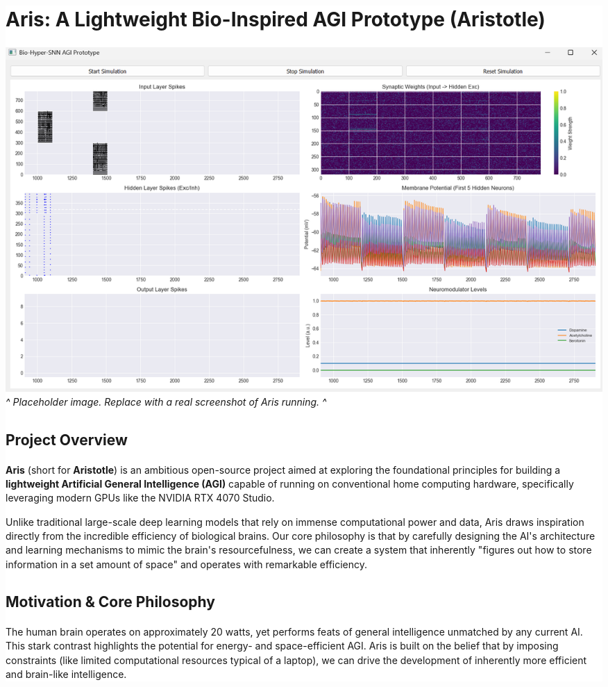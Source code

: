 # Aris: A Lightweight Bio-Inspired AGI Prototype (Aristotle)

![Aris GUI Screenshot - Placeholder](Figure1.png)
*^ Placeholder image. Replace with a real screenshot of Aris running. ^*

##  Project Overview

**Aris** (short for **Aristotle**) is an ambitious open-source project aimed at exploring the foundational principles for building a **lightweight Artificial General Intelligence (AGI)** capable of running on conventional home computing hardware, specifically leveraging modern GPUs like the NVIDIA RTX 4070 Studio.

Unlike traditional large-scale deep learning models that rely on immense computational power and data, Aris draws inspiration directly from the incredible efficiency of biological brains. Our core philosophy is that by carefully designing the AI's architecture and learning mechanisms to mimic the brain's resourcefulness, we can create a system that inherently "figures out how to store information in a set amount of space" and operates with remarkable efficiency.

##  Motivation & Core Philosophy

The human brain operates on approximately 20 watts, yet performs feats of general intelligence unmatched by any current AI. This stark contrast highlights the potential for energy- and space-efficient AGI. Aris is built on the belief that by imposing constraints (like limited computational resources typical of a laptop), we can drive the development of inherently more efficient and brain-like intelligence.
